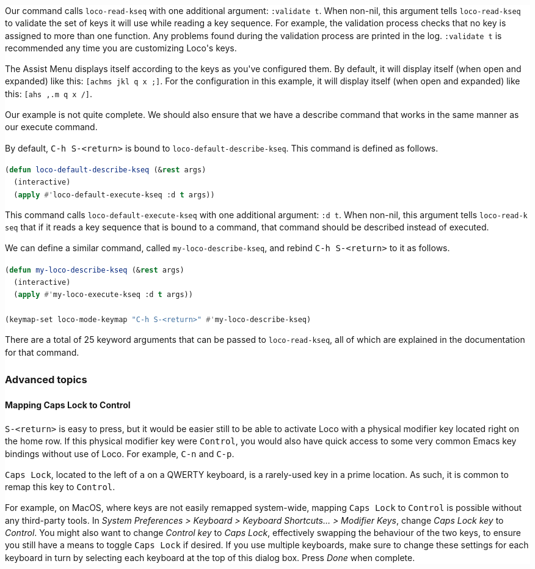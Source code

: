 Our command calls `loco-read-kseq` with one additional argument: `:validate t`. When non-nil, this argument tells `loco-read-kseq` to validate the set of keys it will use while reading a key sequence. For example, the validation process checks that no key is assigned to more than one function. Any problems found during the validation process are printed in the log. `:validate t` is recommended any time you are customizing Loco's keys.

The Assist Menu displays itself according to the keys as you've configured them. By default, it will display itself (when open and expanded) like this: `[achms jkl q x ;]`. For the configuration in this example, it will display itself (when open and expanded) like this: `[ahs ,.m q x /]`.

Our example is not quite complete. We should also ensure that we have a describe command that works in the same manner as our execute command.

By default, <kbd>C-h S-&lt;return&gt;</kbd> is bound to `loco-default-describe-kseq`. This command is defined as follows.

  ```lisp
  (defun loco-default-describe-kseq (&rest args)
    (interactive)
    (apply #'loco-default-execute-kseq :d t args))
  ```

This command calls `loco-default-execute-kseq` with one additional argument: `:d t`. When non-nil, this argument tells `loco-read-kseq` that if it reads a key sequence that is bound to a command, that command should be described instead of executed.

We can define a similar command, called `my-loco-describe-kseq`, and rebind <kbd>C-h S-&lt;return&gt;</kbd> to it as follows.

  ```lisp
  (defun my-loco-describe-kseq (&rest args)
    (interactive)
    (apply #'my-loco-execute-kseq :d t args))

  (keymap-set loco-mode-keymap "C-h S-<return>" #'my-loco-describe-kseq)
  ```

There are a total of 25 keyword arguments that can be passed to `loco-read-kseq`, all of which are explained in the documentation for that command.

### Advanced topics

#### Mapping Caps Lock to Control

<kbd>S-&lt;return&gt;</kbd> is easy to press, but it would be easier still to be able to activate Loco with a physical modifier key located right on the home row. If this physical modifier key were <kbd>Control</kbd>, you would also have quick access to some very common Emacs key bindings without use of Loco. For example, <kbd>C-n</kbd> and <kbd>C-p</kbd>.

<kbd>Caps Lock</kbd>, located to the left of <kbd>a</kbd> on a QWERTY keyboard, is a rarely-used key in a prime location. As such, it is common to remap this key to <kbd>Control</kbd>.

For example, on MacOS, where keys are not easily remapped system-wide, mapping <kbd>Caps Lock</kbd> to <kbd>Control</kbd> is possible without any third-party tools. In _System Preferences > Keyboard > Keyboard Shortcuts... > Modifier Keys_, change _Caps Lock key_ to _Control_. You might also want to change _Control key_ to _Caps Lock_, effectively swapping the behaviour of the two keys, to ensure you still have a means to toggle <kbd>Caps Lock</kbd> if desired. If you use multiple keyboards, make sure to change these settings for each keyboard in turn by selecting each keyboard at the top of this dialog box. Press _Done_ when complete.
